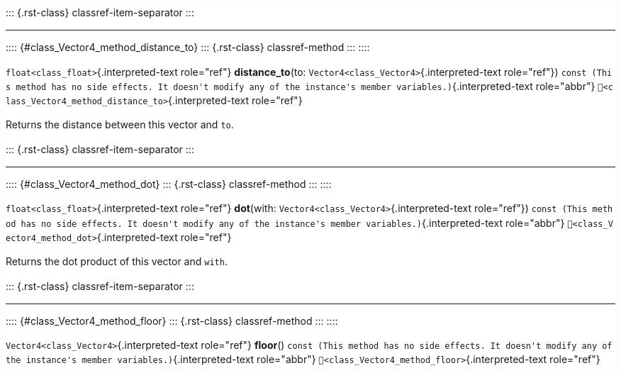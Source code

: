 ::: {.rst-class}
classref-item-separator
:::

------------------------------------------------------------------------

:::: {#class_Vector4_method_distance_to}
::: {.rst-class}
classref-method
:::
::::

`float<class_float>`{.interpreted-text role="ref"} **distance_to**(to:
`Vector4<class_Vector4>`{.interpreted-text role="ref"})
`const (This method has no side effects. It doesn't modify any of the instance's member variables.)`{.interpreted-text
role="abbr"} `🔗<class_Vector4_method_distance_to>`{.interpreted-text
role="ref"}

Returns the distance between this vector and `to`.

::: {.rst-class}
classref-item-separator
:::

------------------------------------------------------------------------

:::: {#class_Vector4_method_dot}
::: {.rst-class}
classref-method
:::
::::

`float<class_float>`{.interpreted-text role="ref"} **dot**(with:
`Vector4<class_Vector4>`{.interpreted-text role="ref"})
`const (This method has no side effects. It doesn't modify any of the instance's member variables.)`{.interpreted-text
role="abbr"} `🔗<class_Vector4_method_dot>`{.interpreted-text
role="ref"}

Returns the dot product of this vector and `with`.

::: {.rst-class}
classref-item-separator
:::

------------------------------------------------------------------------

:::: {#class_Vector4_method_floor}
::: {.rst-class}
classref-method
:::
::::

`Vector4<class_Vector4>`{.interpreted-text role="ref"} **floor**()
`const (This method has no side effects. It doesn't modify any of the instance's member variables.)`{.interpreted-text
role="abbr"} `🔗<class_Vector4_method_floor>`{.interpreted-text
role="ref"}
